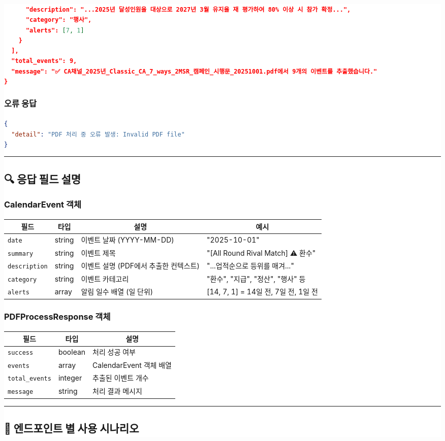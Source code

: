 ```json
      "description": "...2025년 달성인원을 대상으로 2027년 3월 유지율 재 평가하여 80% 이상 시 참가 확정...",
      "category": "행사",
      "alerts": [7, 1]
    }
  ],
  "total_events": 9,
  "message": "✅ CA채널_2025년_Classic_CA_7_ways_2MSR_캠페인_시행문_20251001.pdf에서 9개의 이벤트를 추출했습니다."
}
```

### 오류 응답

```json
{
  "detail": "PDF 처리 중 오류 발생: Invalid PDF file"
}
```

---

## 🔍 응답 필드 설명

### CalendarEvent 객체

| 필드 | 타입 | 설명 | 예시 |
|------|------|------|------|
| `date` | string | 이벤트 날짜 (YYYY-MM-DD) | "2025-10-01" |
| `summary` | string | 이벤트 제목 | "[All Round Rival Match] ⚠️ 환수" |
| `description` | string | 이벤트 설명 (PDF에서 추출한 컨텍스트) | "...업적순으로 등위를 매겨..." |
| `category` | string | 이벤트 카테고리 | "환수", "지급", "정산", "행사" 등 |
| `alerts` | array | 알림 일수 배열 (일 단위) | [14, 7, 1] = 14일 전, 7일 전, 1일 전 |

### PDFProcessResponse 객체

| 필드 | 타입 | 설명 |
|------|------|------|
| `success` | boolean | 처리 성공 여부 |
| `events` | array | CalendarEvent 객체 배열 |
| `total_events` | integer | 추출된 이벤트 개수 |
| `message` | string | 처리 결과 메시지 |

---

## 🎯 엔드포인트 별 사용 시나리오
